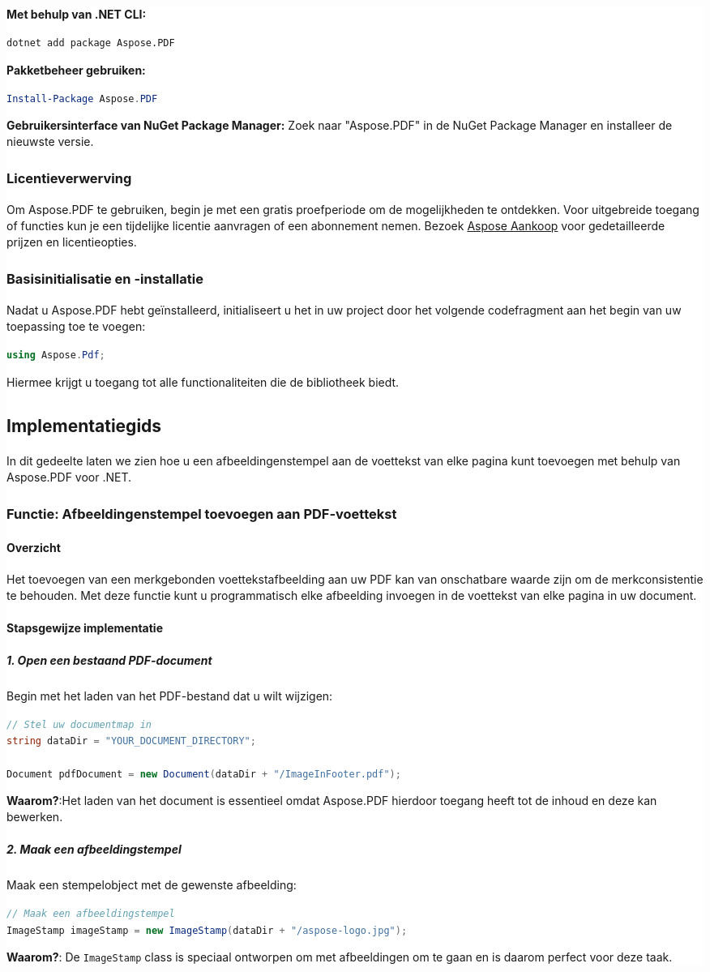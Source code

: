 **Met behulp van .NET CLI:**
```bash
dotnet add package Aspose.PDF
```

**Pakketbeheer gebruiken:**
```powershell
Install-Package Aspose.PDF
```

**Gebruikersinterface van NuGet Package Manager:**
Zoek naar "Aspose.PDF" in de NuGet Package Manager en installeer de nieuwste versie.

### Licentieverwerving
Om Aspose.PDF te gebruiken, begin je met een gratis proefperiode om de mogelijkheden te ontdekken. Voor uitgebreide toegang of functies kun je een tijdelijke licentie aanvragen of een abonnement nemen. Bezoek [Aspose Aankoop](https://purchase.aspose.com/buy) voor gedetailleerde prijzen en licentieopties.

### Basisinitialisatie en -installatie
Nadat u Aspose.PDF hebt geïnstalleerd, initialiseert u het in uw project door het volgende codefragment aan het begin van uw toepassing toe te voegen:
```csharp
using Aspose.Pdf;
```
Hiermee krijgt u toegang tot alle functionaliteiten die de bibliotheek biedt.

## Implementatiegids

In dit gedeelte laten we zien hoe u een afbeeldingenstempel aan de voettekst van elke pagina kunt toevoegen met behulp van Aspose.PDF voor .NET.

### Functie: Afbeeldingenstempel toevoegen aan PDF-voettekst
#### Overzicht
Het toevoegen van een merkgebonden voettekstafbeelding aan uw PDF kan van onschatbare waarde zijn om de merkconsistentie te behouden. Met deze functie kunt u programmatisch elke afbeelding invoegen in de voettekst van elke pagina in uw document.

#### Stapsgewijze implementatie
##### 1. Open een bestaand PDF-document
Begin met het laden van het PDF-bestand dat u wilt wijzigen:
```csharp
// Stel uw documentmap in
string dataDir = "YOUR_DOCUMENT_DIRECTORY";

Document pdfDocument = new Document(dataDir + "/ImageInFooter.pdf");
```
**Waarom?**:Het laden van het document is essentieel omdat Aspose.PDF hierdoor toegang heeft tot de inhoud en deze kan bewerken.

##### 2. Maak een afbeeldingstempel
Maak een stempelobject met de gewenste afbeelding:
```csharp
// Maak een afbeeldingstempel
ImageStamp imageStamp = new ImageStamp(dataDir + "/aspose-logo.jpg");
```
**Waarom?**: De `ImageStamp` class is speciaal ontworpen om met afbeeldingen om te gaan en is daarom perfect voor deze taak.
